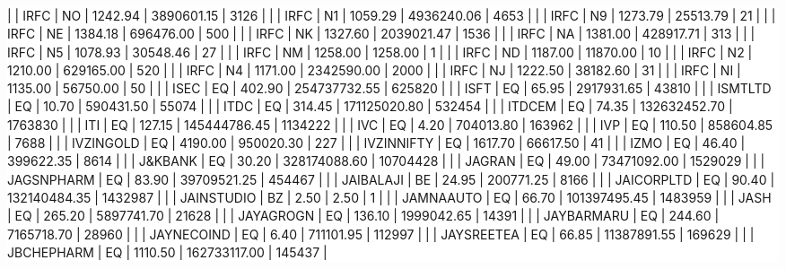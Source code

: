 |  | IRFC | NO | 1242.94 | 3890601.15 | 3126 |
|  | IRFC | N1 | 1059.29 | 4936240.06 | 4653 |
|  | IRFC | N9 | 1273.79 | 25513.79 | 21 |
|  | IRFC | NE | 1384.18 | 696476.00 | 500 |
|  | IRFC | NK | 1327.60 | 2039021.47 | 1536 |
|  | IRFC | NA | 1381.00 | 428917.71 | 313 |
|  | IRFC | N5 | 1078.93 | 30548.46 | 27 |
|  | IRFC | NM | 1258.00 | 1258.00 | 1 |
|  | IRFC | ND | 1187.00 | 11870.00 | 10 |
|  | IRFC | N2 | 1210.00 | 629165.00 | 520 |
|  | IRFC | N4 | 1171.00 | 2342590.00 | 2000 |
|  | IRFC | NJ | 1222.50 | 38182.60 | 31 |
|  | IRFC | NI | 1135.00 | 56750.00 | 50 |
|  | ISEC | EQ | 402.90 | 254737732.55 | 625820 |
|  | ISFT | EQ | 65.95 | 2917931.65 | 43810 |
|  | ISMTLTD | EQ | 10.70 | 590431.50 | 55074 |
|  | ITDC | EQ | 314.45 | 171125020.80 | 532454 |
|  | ITDCEM | EQ | 74.35 | 132632452.70 | 1763830 |
|  | ITI | EQ | 127.15 | 145444786.45 | 1134222 |
|  | IVC | EQ | 4.20 | 704013.80 | 163962 |
|  | IVP | EQ | 110.50 | 858604.85 | 7688 |
|  | IVZINGOLD | EQ | 4190.00 | 950020.30 | 227 |
|  | IVZINNIFTY | EQ | 1617.70 | 66617.50 | 41 |
|  | IZMO | EQ | 46.40 | 399622.35 | 8614 |
|  | J&KBANK | EQ | 30.20 | 328174088.60 | 10704428 |
|  | JAGRAN | EQ | 49.00 | 73471092.00 | 1529029 |
|  | JAGSNPHARM | EQ | 83.90 | 39709521.25 | 454467 |
|  | JAIBALAJI | BE | 24.95 | 200771.25 | 8166 |
|  | JAICORPLTD | EQ | 90.40 | 132140484.35 | 1432987 |
|  | JAINSTUDIO | BZ | 2.50 | 2.50 | 1 |
|  | JAMNAAUTO | EQ | 66.70 | 101397495.45 | 1483959 |
|  | JASH | EQ | 265.20 | 5897741.70 | 21628 |
|  | JAYAGROGN | EQ | 136.10 | 1999042.65 | 14391 |
|  | JAYBARMARU | EQ | 244.60 | 7165718.70 | 28960 |
|  | JAYNECOIND | EQ | 6.40 | 711101.95 | 112997 |
|  | JAYSREETEA | EQ | 66.85 | 11387891.55 | 169629 |
|  | JBCHEPHARM | EQ | 1110.50 | 162733117.00 | 145437 |